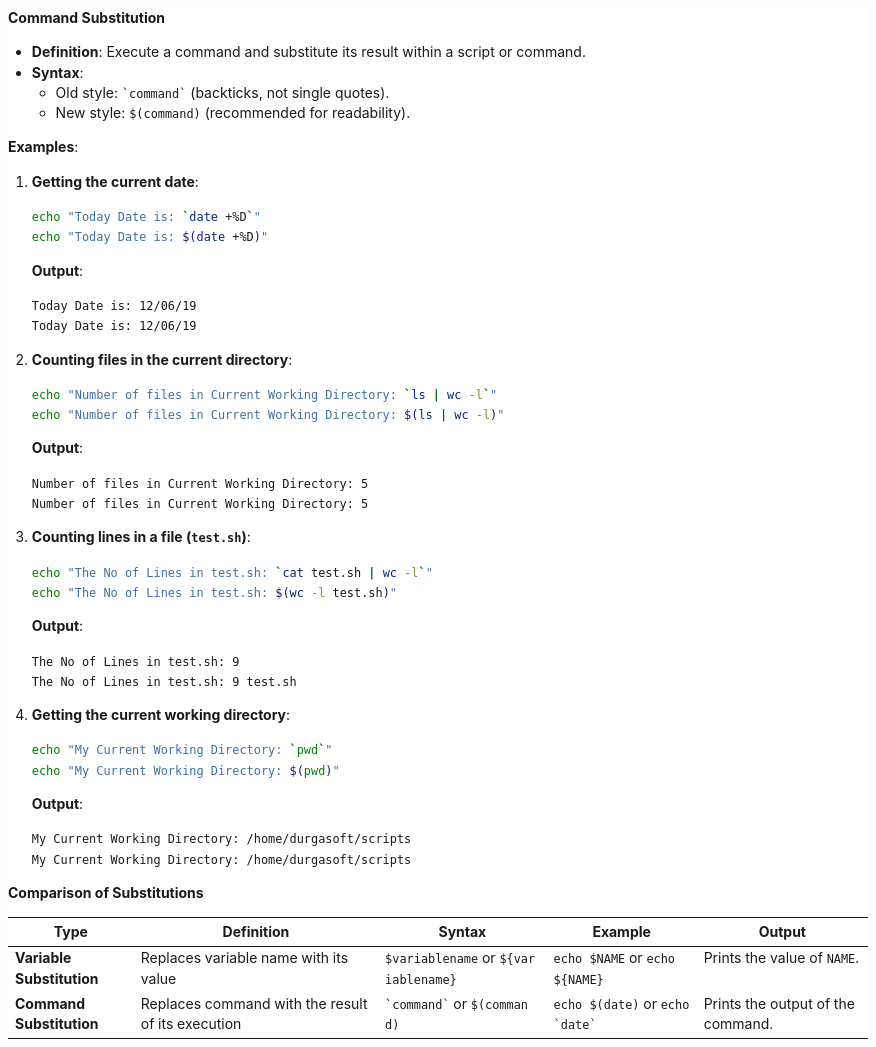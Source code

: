 

**Command Substitution**  
- **Definition**: Execute a command and substitute its result within a script or command.  
- **Syntax**:  
  - Old style: `` `command` `` (backticks, not single quotes).  
  - New style: `$(command)` (recommended for readability).  

**Examples**:  

1. **Getting the current date**:  
   ```bash
   echo "Today Date is: `date +%D`"
   echo "Today Date is: $(date +%D)"
   ```
   **Output**:  
   ```
   Today Date is: 12/06/19
   Today Date is: 12/06/19
   ```

2. **Counting files in the current directory**:  
   ```bash
   echo "Number of files in Current Working Directory: `ls | wc -l`"
   echo "Number of files in Current Working Directory: $(ls | wc -l)"
   ```
   **Output**:  
   ```
   Number of files in Current Working Directory: 5
   Number of files in Current Working Directory: 5
   ```

3. **Counting lines in a file (`test.sh`)**:  
   ```bash
   echo "The No of Lines in test.sh: `cat test.sh | wc -l`"
   echo "The No of Lines in test.sh: $(wc -l test.sh)"
   ```
   **Output**:  
   ```
   The No of Lines in test.sh: 9
   The No of Lines in test.sh: 9 test.sh
   ```

4. **Getting the current working directory**:  
   ```bash
   echo "My Current Working Directory: `pwd`"
   echo "My Current Working Directory: $(pwd)"
   ```
   **Output**:  
   ```
   My Current Working Directory: /home/durgasoft/scripts
   My Current Working Directory: /home/durgasoft/scripts
   ```


**Comparison of Substitutions**

| **Type**                 | **Definition**                                                                 | **Syntax**                     | **Example**                       | **Output**                        |
|--------------------------|-------------------------------------------------------------------------------|--------------------------------|-----------------------------------|-----------------------------------|
| **Variable Substitution** | Replaces variable name with its value                                         | `$variablename` or `${variablename}` | `echo $NAME` or `echo ${NAME}`   | Prints the value of `NAME`.      |
| **Command Substitution**  | Replaces command with the result of its execution                             | `` `command` `` or `$(command)` | `echo $(date)` or ``echo `date` `` | Prints the output of the command.|
